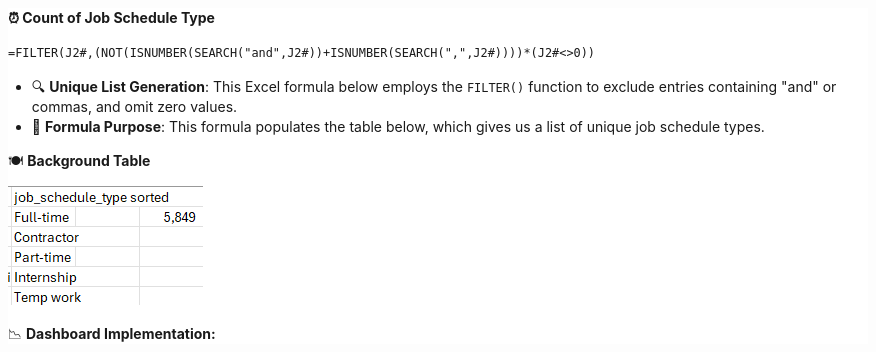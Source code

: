 **⏰ Count of Job Schedule Type**  

```
=FILTER(J2#,(NOT(ISNUMBER(SEARCH("and",J2#))+ISNUMBER(SEARCH(",",J2#))))*(J2#<>0))
```

- 🔍 **Unique List Generation**: This Excel formula below employs the `FILTER()` function to exclude entries containing "and" or commas, and omit zero values.  
- 🔢 **Formula Purpose**: This formula populates the table below, which gives us a list of unique job schedule types.  
  
🍽️ **Background Table**
  
![1_Salary_Dashboard_Type.png](/photos/1_Salary_Dashboard_Screenshot2.png)  
  
📉 **Dashboard Implementation:**
  